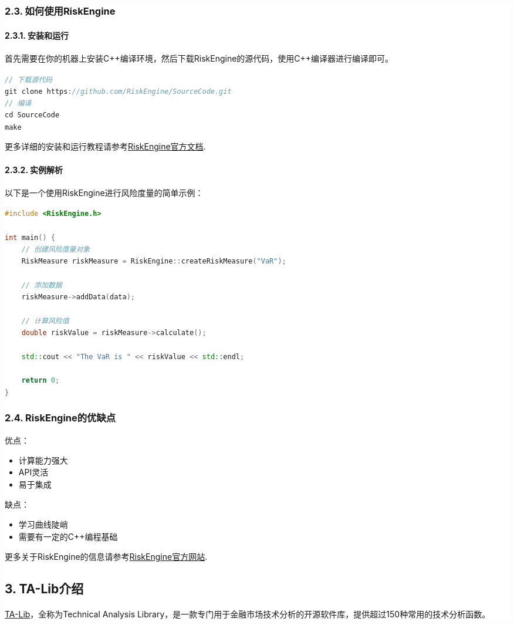 ### 2.3. 如何使用RiskEngine

#### 2.3.1. 安装和运行

首先需要在你的机器上安装C++编译环境，然后下载RiskEngine的源代码，使用C++编译器进行编译即可。

```cpp
// 下载源代码
git clone https://github.com/RiskEngine/SourceCode.git
// 编译
cd SourceCode
make
```
更多详细的安装和运行教程请参考[RiskEngine官方文档](https://www.riskengine.com/documentation).

#### 2.3.2. 实例解析

以下是一个使用RiskEngine进行风险度量的简单示例：

```cpp
#include <RiskEngine.h>

int main() {
    // 创建风险度量对象
    RiskMeasure riskMeasure = RiskEngine::createRiskMeasure("VaR");

    // 添加数据
    riskMeasure->addData(data);

    // 计算风险值
    double riskValue = riskMeasure->calculate();

    std::cout << "The VaR is " << riskValue << std::endl;

    return 0;
}
```

### 2.4. RiskEngine的优缺点

优点：
- 计算能力强大
- API灵活
- 易于集成

缺点：
- 学习曲线陡峭
- 需要有一定的C++编程基础

更多关于RiskEngine的信息请参考[RiskEngine官方网站](https://www.riskengine.com).
## 3. TA-Lib介绍

[TA-Lib](http://ta-lib.org/)，全称为Technical Analysis Library，是一款专门用于金融市场技术分析的开源软件库，提供超过150种常用的技术分析函数。
